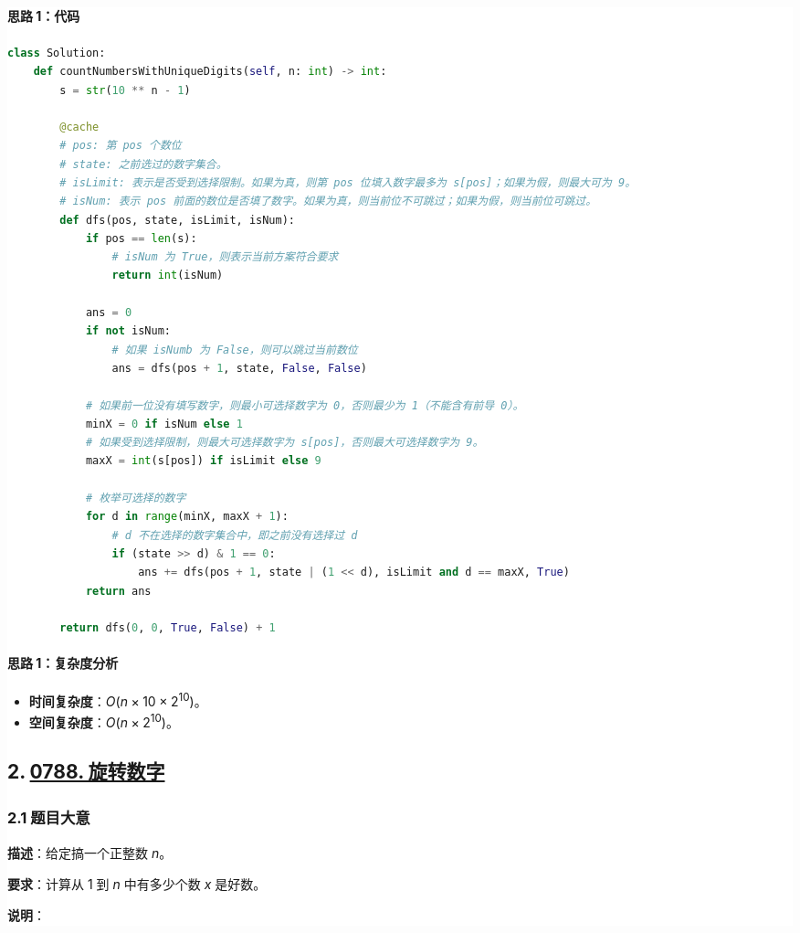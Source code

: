#### 思路 1：代码

```Python
class Solution:
    def countNumbersWithUniqueDigits(self, n: int) -> int:
        s = str(10 ** n - 1)

        @cache
        # pos: 第 pos 个数位
        # state: 之前选过的数字集合。
        # isLimit: 表示是否受到选择限制。如果为真，则第 pos 位填入数字最多为 s[pos]；如果为假，则最大可为 9。
        # isNum: 表示 pos 前面的数位是否填了数字。如果为真，则当前位不可跳过；如果为假，则当前位可跳过。
        def dfs(pos, state, isLimit, isNum):
            if pos == len(s):
                # isNum 为 True，则表示当前方案符合要求
                return int(isNum)
            
            ans = 0
            if not isNum:
                # 如果 isNumb 为 False，则可以跳过当前数位
                ans = dfs(pos + 1, state, False, False)
            
            # 如果前一位没有填写数字，则最小可选择数字为 0，否则最少为 1（不能含有前导 0）。
            minX = 0 if isNum else 1
            # 如果受到选择限制，则最大可选择数字为 s[pos]，否则最大可选择数字为 9。
            maxX = int(s[pos]) if isLimit else 9
            
            # 枚举可选择的数字
            for d in range(minX, maxX + 1): 
                # d 不在选择的数字集合中，即之前没有选择过 d
                if (state >> d) & 1 == 0:
                    ans += dfs(pos + 1, state | (1 << d), isLimit and d == maxX, True)
            return ans
    
        return dfs(0, 0, True, False) + 1
```

#### 思路 1：复杂度分析

- **时间复杂度**：$O(n \times 10 \times 2^{10})$。
- **空间复杂度**：$O(n \times 2^{10})$。

## 2. [0788. 旋转数字](https://leetcode.cn/problems/rotated-digits/)

### 2.1 题目大意

**描述**：给定搞一个正整数 $n$。

**要求**：计算从 $1$ 到 $n$ 中有多少个数 $x$ 是好数。

**说明**：
